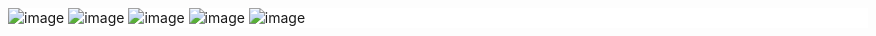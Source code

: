 <img width="1847" height="883" alt="image" src="https://github.com/user-attachments/assets/03a2832e-96fc-4a0f-8f3f-f7cb389681f8" />

<img width="1836" height="830" alt="image" src="https://github.com/user-attachments/assets/eb3a0f4b-3342-4308-8ba2-340b2f2d65ef" />

<img width="1856" height="869" alt="image" src="https://github.com/user-attachments/assets/4e24e6c0-2188-4aa9-9df4-939ddbee7c00" />

<img width="1856" height="882" alt="image" src="https://github.com/user-attachments/assets/4934f880-4fff-414c-b00c-0fcad2a3aae1" />

<img width="1864" height="872" alt="image" src="https://github.com/user-attachments/assets/7cd09822-5bfe-4a7f-aae9-873a9053051a" />




